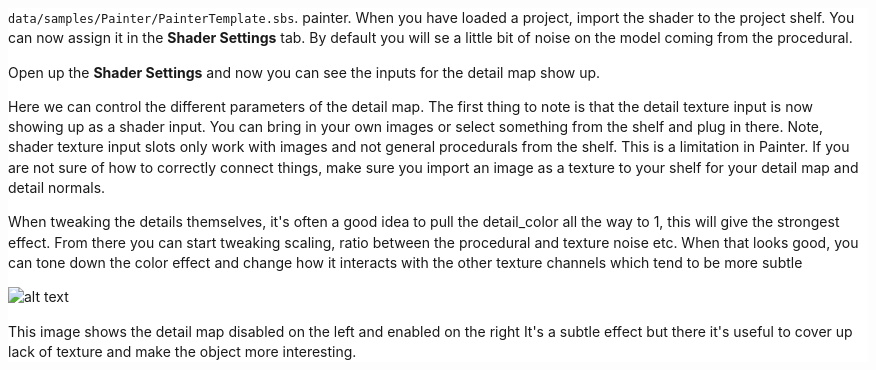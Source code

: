 ```data/samples/Painter/PainterTemplate.sbs```.
painter. When you have loaded a project, import the shader to the project 
shelf. You can now assign it in the __Shader Settings__ tab. By default
you will se a little bit of noise on the model coming from the procedural.

Open up the __Shader Settings__ and now you can see the inputs for the detail
map show up.

Here we can control the different parameters of the detail map.
The first thing to note is that the detail texture input is now showing up
as a shader input. You can bring in your own images or select something from
the shelf and plug in there. Note, shader texture input slots only work with
images and not general procedurals from the shelf. This is a limitation in
Painter. If you are not sure of how to correctly connect things, make sure
you import an image as a texture to your shelf for your detail map and detail
normals.

When tweaking the details themselves, it's often a good idea to pull the 
detail_color all the way to 1, this will give the strongest effect. From there
you can start tweaking scaling, ratio between the procedural and texture noise
etc. When that looks good, you can tone down the color effect and change 
how it interacts with the other texture channels which tend to be more subtle

![alt text](images/with-without.png "Toad with and without detail maps")

This image shows the detail map disabled on the left and enabled on the right
It's a subtle effect but there it's useful to cover up lack of texture
and make the object more interesting.


